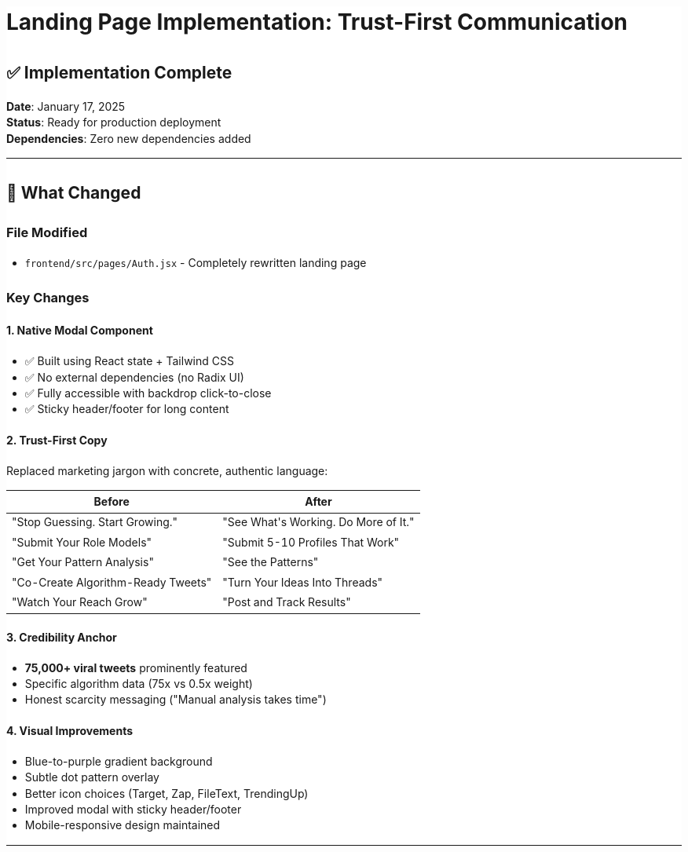 # Landing Page Implementation: Trust-First Communication

## ✅ Implementation Complete

**Date**: January 17, 2025  
**Status**: Ready for production deployment  
**Dependencies**: Zero new dependencies added

---

## 🎯 What Changed

### **File Modified**
- `frontend/src/pages/Auth.jsx` - Completely rewritten landing page

### **Key Changes**

#### 1. **Native Modal Component**
- ✅ Built using React state + Tailwind CSS
- ✅ No external dependencies (no Radix UI)
- ✅ Fully accessible with backdrop click-to-close
- ✅ Sticky header/footer for long content

#### 2. **Trust-First Copy**
Replaced marketing jargon with concrete, authentic language:

| Before | After |
|--------|-------|
| "Stop Guessing. Start Growing." | "See What's Working. Do More of It." |
| "Submit Your Role Models" | "Submit 5-10 Profiles That Work" |
| "Get Your Pattern Analysis" | "See the Patterns" |
| "Co-Create Algorithm-Ready Tweets" | "Turn Your Ideas Into Threads" |
| "Watch Your Reach Grow" | "Post and Track Results" |

#### 3. **Credibility Anchor**
- **75,000+ viral tweets** prominently featured
- Specific algorithm data (75x vs 0.5x weight)
- Honest scarcity messaging ("Manual analysis takes time")

#### 4. **Visual Improvements**
- Blue-to-purple gradient background
- Subtle dot pattern overlay
- Better icon choices (Target, Zap, FileText, TrendingUp)
- Improved modal with sticky header/footer
- Mobile-responsive design maintained

---